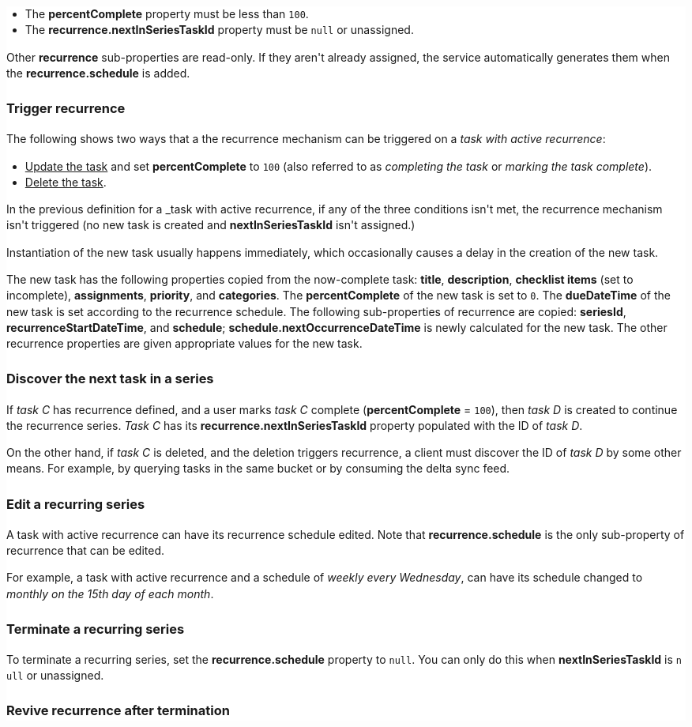 - The **percentComplete** property must be less than `100`.
- The **recurrence.nextInSeriesTaskId** property must be `null` or unassigned.

Other **recurrence** sub-properties are read-only. If they aren't already assigned, the service automatically generates them when the **recurrence.schedule** is added.

### Trigger recurrence

The following shows two ways that a the recurrence mechanism can be triggered on a _task with active recurrence_:

- [Update the task](/graph/api/plannertask-update) and set **percentComplete** to `100` (also referred to as _completing the task_ or _marking the task complete_).
- [Delete the task](/graph/api/plannertask-delete).

In the previous definition for a _task with active recurrence, if any of the three conditions isn't met, the recurrence mechanism isn't triggered (no new task is created and **nextInSeriesTaskId** isn't assigned.)

Instantiation of the new task usually happens immediately, which occasionally causes a delay in the creation of the new task.

The new task has the following properties copied from the now-complete task: **title**, **description**, **checklist items** (set to incomplete), **assignments**, **priority**, and **categories**. The **percentComplete** of the new task is set to `0`. The **dueDateTime** of the new task is set according to the recurrence schedule. The following sub-properties of recurrence are copied: **seriesId**, **recurrenceStartDateTime**, and **schedule**; **schedule.nextOccurrenceDateTime**  is newly calculated for the new task. The other recurrence properties are given appropriate values for the new task.

### Discover the next task in a series

If _task C_ has recurrence defined, and a user marks _task C_ complete (**percentComplete** = `100`), then _task D_ is created to continue the recurrence series. _Task C_ has its **recurrence.nextInSeriesTaskId** property populated with the ID of _task D_.

On the other hand, if _task C_ is deleted, and the deletion triggers recurrence, a client must discover the ID of _task D_ by some other means. For example, by querying tasks in the same bucket or by consuming the delta sync feed.

### Edit a recurring series

A task with active recurrence can have its recurrence schedule edited. Note that **recurrence.schedule** is the only sub-property of recurrence that can be edited.

For example, a task with active recurrence and a schedule of _weekly every Wednesday_, can have its schedule changed to _monthly on the 15th day of each month_.

### Terminate a recurring series

To terminate a recurring series, set the **recurrence.schedule** property to `null`. You can only do this when **nextInSeriesTaskId** is `null` or unassigned.

### Revive recurrence after termination
